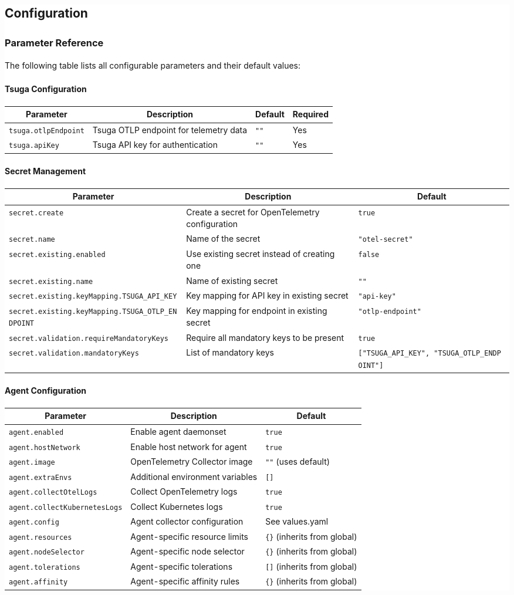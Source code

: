 ## Configuration

### Parameter Reference

The following table lists all configurable parameters and their default values:

#### Tsuga Configuration

| Parameter | Description | Default | Required |
|-----------|-------------|---------|----------|
| `tsuga.otlpEndpoint` | Tsuga OTLP endpoint for telemetry data | `""` | Yes |
| `tsuga.apiKey` | Tsuga API key for authentication | `""` | Yes |

#### Secret Management

| Parameter | Description | Default |
|-----------|-------------|---------|
| `secret.create` | Create a secret for OpenTelemetry configuration | `true` |
| `secret.name` | Name of the secret | `"otel-secret"` |
| `secret.existing.enabled` | Use existing secret instead of creating one | `false` |
| `secret.existing.name` | Name of existing secret | `""` |
| `secret.existing.keyMapping.TSUGA_API_KEY` | Key mapping for API key in existing secret | `"api-key"` |
| `secret.existing.keyMapping.TSUGA_OTLP_ENDPOINT` | Key mapping for endpoint in existing secret | `"otlp-endpoint"` |
| `secret.validation.requireMandatoryKeys` | Require all mandatory keys to be present | `true` |
| `secret.validation.mandatoryKeys` | List of mandatory keys | `["TSUGA_API_KEY", "TSUGA_OTLP_ENDPOINT"]` |

#### Agent Configuration

| Parameter | Description | Default |
|-----------|-------------|---------|
| `agent.enabled` | Enable agent daemonset | `true` |
| `agent.hostNetwork` | Enable host network for agent | `true` |
| `agent.image` | OpenTelemetry Collector image | `""` (uses default) |
| `agent.extraEnvs` | Additional environment variables | `[]` |
| `agent.collectOtelLogs` | Collect OpenTelemetry logs | `true` |
| `agent.collectKubernetesLogs` | Collect Kubernetes logs | `true` |
| `agent.config` | Agent collector configuration | See values.yaml |
| `agent.resources` | Agent-specific resource limits | `{}` (inherits from global) |
| `agent.nodeSelector` | Agent-specific node selector | `{}` (inherits from global) |
| `agent.tolerations` | Agent-specific tolerations | `[]` (inherits from global) |
| `agent.affinity` | Agent-specific affinity rules | `{}` (inherits from global) |
